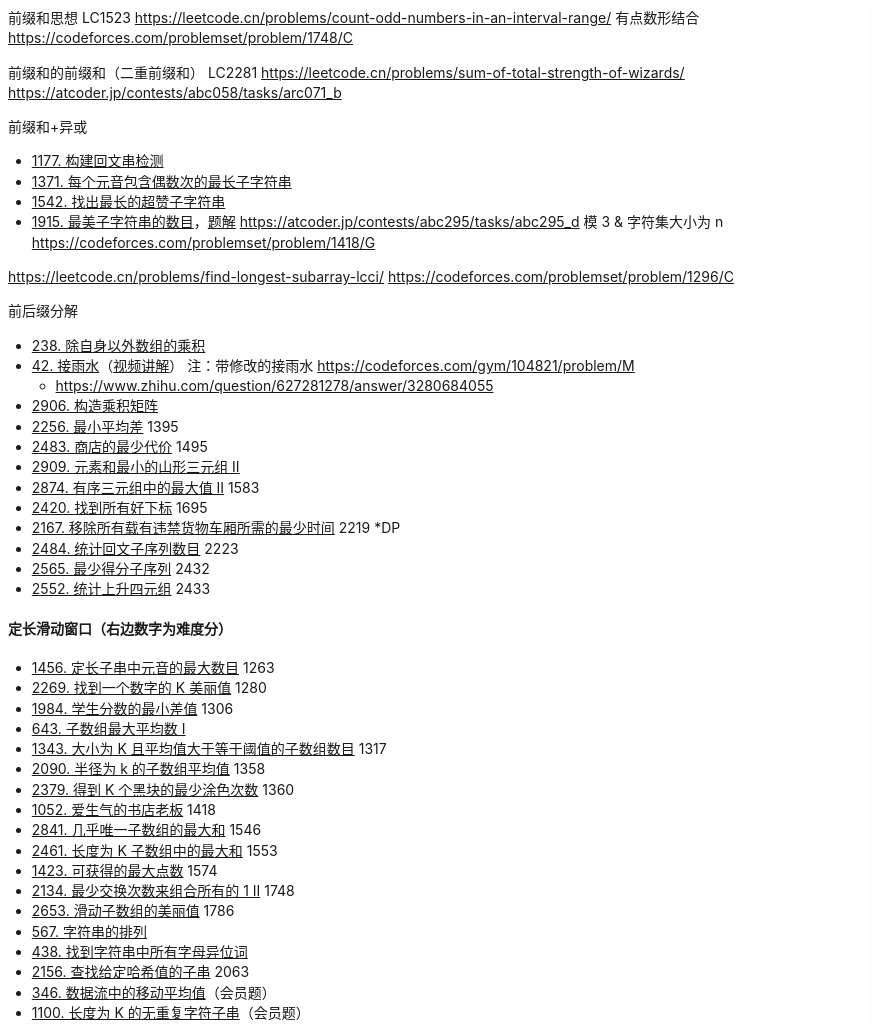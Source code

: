 前缀和思想 LC1523 https://leetcode.cn/problems/count-odd-numbers-in-an-interval-range/
有点数形结合 https://codeforces.com/problemset/problem/1748/C

前缀和的前缀和（二重前缀和）
LC2281 https://leetcode.cn/problems/sum-of-total-strength-of-wizards/
https://atcoder.jp/contests/abc058/tasks/arc071_b

前缀和+异或
- [1177. 构建回文串检测](https://leetcode.cn/problems/can-make-palindrome-from-substring/)
- [1371. 每个元音包含偶数次的最长子字符串](https://leetcode.cn/problems/find-the-longest-substring-containing-vowels-in-even-counts/)
- [1542. 找出最长的超赞子字符串](https://leetcode.cn/problems/find-longest-awesome-substring/)
- [1915. 最美子字符串的数目](https://leetcode.cn/problems/number-of-wonderful-substrings/)，[题解](https://leetcode.cn/problems/number-of-wonderful-substrings/solution/qian-zhui-he-chang-jian-ji-qiao-by-endle-t57t/)
https://atcoder.jp/contests/abc295/tasks/abc295_d
模 3 & 字符集大小为 n https://codeforces.com/problemset/problem/1418/G

https://leetcode.cn/problems/find-longest-subarray-lcci/
https://codeforces.com/problemset/problem/1296/C

前后缀分解
- [238. 除自身以外数组的乘积](https://leetcode.cn/problems/product-of-array-except-self/)
- [42. 接雨水](https://leetcode.cn/problems/trapping-rain-water/)（[视频讲解](https://www.bilibili.com/video/BV1Qg411q7ia/?t=3m05s)）
  注：带修改的接雨水 https://codeforces.com/gym/104821/problem/M
  - https://www.zhihu.com/question/627281278/answer/3280684055
- [2906. 构造乘积矩阵](https://leetcode.cn/problems/construct-product-matrix/)
- [2256. 最小平均差](https://leetcode.cn/problems/minimum-average-difference/) 1395
- [2483. 商店的最少代价](https://leetcode.cn/problems/minimum-penalty-for-a-shop/) 1495
- [2909. 元素和最小的山形三元组 II](https://leetcode.cn/problems/minimum-sum-of-mountain-triplets-ii/)
- [2874. 有序三元组中的最大值 II](https://leetcode.cn/problems/maximum-value-of-an-ordered-triplet-ii/) 1583
- [2420. 找到所有好下标](https://leetcode.cn/problems/find-all-good-indices/) 1695
- [2167. 移除所有载有违禁货物车厢所需的最少时间](https://leetcode.cn/problems/minimum-time-to-remove-all-cars-containing-illegal-goods/) 2219 *DP
- [2484. 统计回文子序列数目](https://leetcode.cn/problems/count-palindromic-subsequences/) 2223
- [2565. 最少得分子序列](https://leetcode.cn/problems/subsequence-with-the-minimum-score/) 2432
- [2552. 统计上升四元组](https://leetcode.cn/problems/count-increasing-quadruplets/) 2433

#### 定长滑动窗口（右边数字为难度分）
- [1456. 定长子串中元音的最大数目](https://leetcode.cn/problems/maximum-number-of-vowels-in-a-substring-of-given-length/) 1263
- [2269. 找到一个数字的 K 美丽值](https://leetcode.cn/problems/find-the-k-beauty-of-a-number/) 1280
- [1984. 学生分数的最小差值](https://leetcode.cn/problems/minimum-difference-between-highest-and-lowest-of-k-scores/) 1306
- [643. 子数组最大平均数 I](https://leetcode.cn/problems/maximum-average-subarray-i/)
- [1343. 大小为 K 且平均值大于等于阈值的子数组数目](https://leetcode.cn/problems/number-of-sub-arrays-of-size-k-and-average-greater-than-or-equal-to-threshold/) 1317
- [2090. 半径为 k 的子数组平均值](https://leetcode.cn/problems/k-radius-subarray-averages/) 1358
- [2379. 得到 K 个黑块的最少涂色次数](https://leetcode.cn/problems/minimum-recolors-to-get-k-consecutive-black-blocks/) 1360
- [1052. 爱生气的书店老板](https://leetcode.cn/problems/grumpy-bookstore-owner/) 1418
- [2841. 几乎唯一子数组的最大和](https://leetcode.cn/problems/maximum-sum-of-almost-unique-subarray/) 1546
- [2461. 长度为 K 子数组中的最大和](https://leetcode.cn/problems/maximum-sum-of-distinct-subarrays-with-length-k/) 1553
- [1423. 可获得的最大点数](https://leetcode.cn/problems/maximum-points-you-can-obtain-from-cards/) 1574
- [2134. 最少交换次数来组合所有的 1 II](https://leetcode.cn/problems/minimum-swaps-to-group-all-1s-together-ii/) 1748
- [2653. 滑动子数组的美丽值](https://leetcode.cn/problems/sliding-subarray-beauty/) 1786
- [567. 字符串的排列](https://leetcode.cn/problems/permutation-in-string/)
- [438. 找到字符串中所有字母异位词](https://leetcode.cn/problems/find-all-anagrams-in-a-string/)
- [2156. 查找给定哈希值的子串](https://leetcode.cn/problems/find-substring-with-given-hash-value/) 2063
- [346. 数据流中的移动平均值](https://leetcode.cn/problems/moving-average-from-data-stream/)（会员题）
- [1100. 长度为 K 的无重复字符子串](https://leetcode.cn/problems/find-k-length-substrings-with-no-repeated-characters/)（会员题）